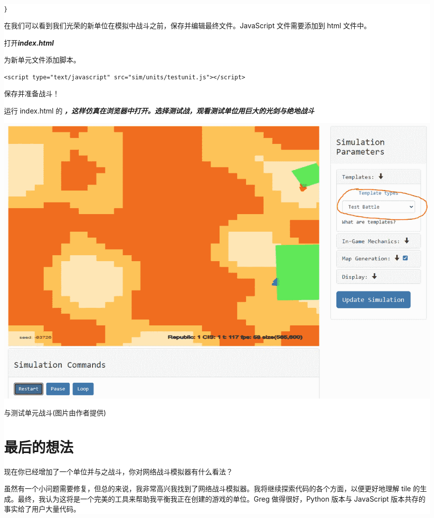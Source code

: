 ```
}
```

在我们可以看到我们光荣的新单位在模拟中战斗之前，保存并编辑最终文件。JavaScript 文件需要添加到 html 文件中。

打开***index.html***

为新单元文件添加脚本。

```
<script type="text/javascript" src="sim/units/testunit.js"></script>
```

保存并准备战斗！

运行 index.html 的 ***，这样仿真在浏览器中打开。选择测试战，观看测试单位用巨大的光剑与绝地战斗***

![](img/c51126a43353ab2b1d163838448899cf.png)

与测试单元战斗(图片由作者提供)

# 最后的想法

现在你已经增加了一个单位并与之战斗，你对网络战斗模拟器有什么看法？

虽然有一个小问题需要修复，但总的来说，我非常高兴我找到了网络战斗模拟器。我将继续探索代码的各个方面，以便更好地理解 tile 的生成。最终，我认为这将是一个完美的工具来帮助我平衡我正在创建的游戏的单位。Greg 做得很好，Python 版本与 JavaScript 版本共存的事实给了用户大量代码。
